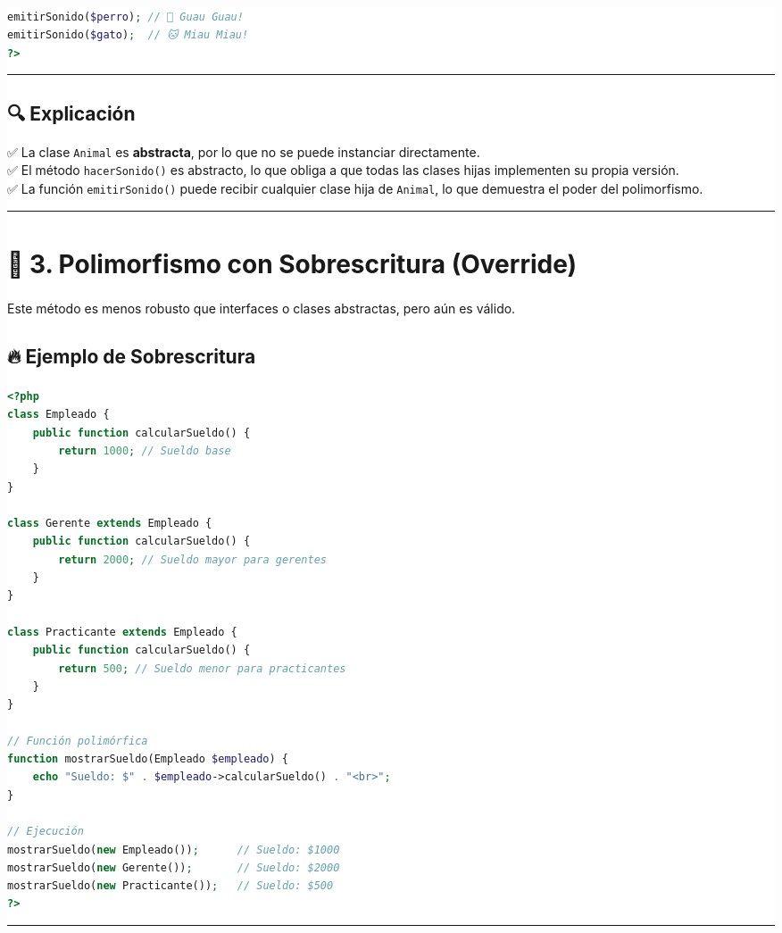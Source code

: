 ```php
emitirSonido($perro); // 🐶 Guau Guau!
emitirSonido($gato);  // 🐱 Miau Miau!
?>
```

---

## 🔍 **Explicación**
✅ La clase `Animal` es **abstracta**, por lo que no se puede instanciar directamente.  
✅ El método `hacerSonido()` es abstracto, lo que obliga a que todas las clases hijas implementen su propia versión.  
✅ La función `emitirSonido()` puede recibir cualquier clase hija de `Animal`, lo que demuestra el poder del polimorfismo.

---

# 🔄 **3. Polimorfismo con Sobrescritura (Override)**
Este método es menos robusto que interfaces o clases abstractas, pero aún es válido.

## 🔥 **Ejemplo de Sobrescritura**
```php
<?php
class Empleado {
    public function calcularSueldo() {
        return 1000; // Sueldo base
    }
}

class Gerente extends Empleado {
    public function calcularSueldo() {
        return 2000; // Sueldo mayor para gerentes
    }
}

class Practicante extends Empleado {
    public function calcularSueldo() {
        return 500; // Sueldo menor para practicantes
    }
}

// Función polimórfica
function mostrarSueldo(Empleado $empleado) {
    echo "Sueldo: $" . $empleado->calcularSueldo() . "<br>";
}

// Ejecución
mostrarSueldo(new Empleado());      // Sueldo: $1000
mostrarSueldo(new Gerente());       // Sueldo: $2000
mostrarSueldo(new Practicante());   // Sueldo: $500
?>
```

---